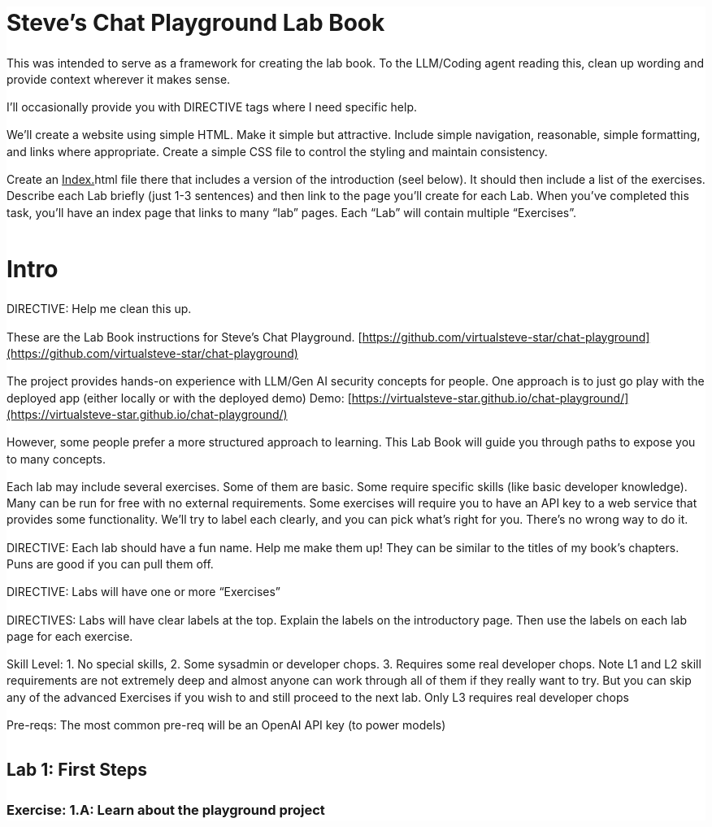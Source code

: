 # Steve’s Chat Playground Lab Book

This was intended to serve as a framework for creating the lab book.  To the LLM/Coding agent reading this, clean up wording and provide context wherever it makes sense.

I’ll occasionally provide you with DIRECTIVE tags where I need specific help.

We’ll create a website using simple HTML.  Make it simple but attractive.  Include simple navigation, reasonable, simple formatting, and links where appropriate.  Create a simple CSS file to control the styling and maintain consistency.

Create an [Index.](http://Index.md)html file there that includes a version of the introduction (seel below).  It should then include a list of the exercises.  Describe each Lab briefly (just 1-3 sentences) and then link to the page you’ll create for each Lab.  When you’ve completed this task, you’ll have an index page that links to many “lab” pages.  Each “Lab” will contain multiple “Exercises”.

# Intro 

DIRECTIVE: Help me clean this up.

These are the Lab Book instructions for Steve’s Chat Playground. [https://github.com/virtualsteve-star/chat-playground](https://github.com/virtualsteve-star/chat-playground)

The project provides hands-on experience with LLM/Gen AI security concepts for people.  One approach is to just go play with the deployed app (either locally or with the deployed demo) Demo: [https://virtualsteve-star.github.io/chat-playground/](https://virtualsteve-star.github.io/chat-playground/)

However, some people prefer a more structured approach to learning.  This Lab Book will guide you through paths to expose you to many concepts.

Each lab may include several exercises.  Some of them are basic.  Some require specific skills (like basic developer knowledge).  Many can be run for free with no external requirements.  Some exercises will require you to have an API key to a web service that provides some functionality.  We’ll try to label each clearly, and you can pick what’s right for you.  There’s no wrong way to do it.

DIRECTIVE: Each lab should have a fun name.  Help me make them up\!  They can be similar to the titles of my book’s chapters. Puns are good if you can pull them off.

DIRECTIVE: Labs will have one or more “Exercises”

DIRECTIVES: Labs will have clear labels at the top.  Explain the labels on the introductory page.  Then use the labels on each lab page for each exercise.

Skill Level: 1\. No special skills, 2\. Some sysadmin or developer chops.  3\. Requires some real developer chops.  Note L1 and L2 skill requirements are not extremely deep and almost anyone can work through all of them if they really want to try.  But you can skip any of the advanced Exercises if you wish to and still proceed to the next lab.  Only L3 requires real developer chops

Pre-reqs: The most common pre-req will be an OpenAI API key (to power models)

## Lab 1: First Steps

### Exercise: 1.A: Learn about the playground project
